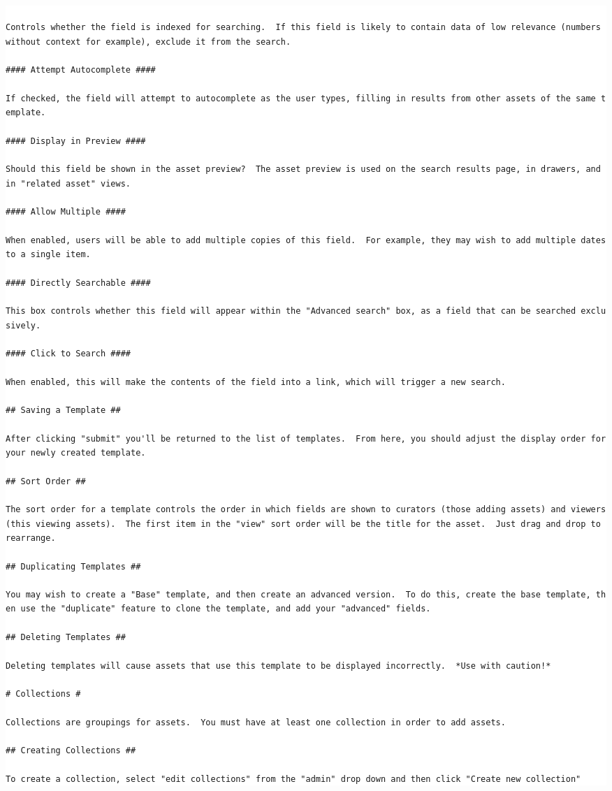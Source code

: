```{

Controls whether the field is indexed for searching.  If this field is likely to contain data of low relevance (numbers without context for example), exclude it from the search.

#### Attempt Autocomplete ####

If checked, the field will attempt to autocomplete as the user types, filling in results from other assets of the same template.

#### Display in Preview ####

Should this field be shown in the asset preview?  The asset preview is used on the search results page, in drawers, and in "related asset" views.

#### Allow Multiple ####

When enabled, users will be able to add multiple copies of this field.  For example, they may wish to add multiple dates to a single item.

#### Directly Searchable ####

This box controls whether this field will appear within the "Advanced search" box, as a field that can be searched exclusively.

#### Click to Search ####

When enabled, this will make the contents of the field into a link, which will trigger a new search.

## Saving a Template ##

After clicking "submit" you'll be returned to the list of templates.  From here, you should adjust the display order for your newly created template.

## Sort Order ##

The sort order for a template controls the order in which fields are shown to curators (those adding assets) and viewers (this viewing assets).  The first item in the "view" sort order will be the title for the asset.  Just drag and drop to rearrange.

## Duplicating Templates ##

You may wish to create a "Base" template, and then create an advanced version.  To do this, create the base template, then use the "duplicate" feature to clone the template, and add your "advanced" fields.

## Deleting Templates ##

Deleting templates will cause assets that use this template to be displayed incorrectly.  *Use with caution!*

# Collections #

Collections are groupings for assets.  You must have at least one collection in order to add assets.  

## Creating Collections ##

To create a collection, select "edit collections" from the "admin" drop down and then click "Create new collection"

```